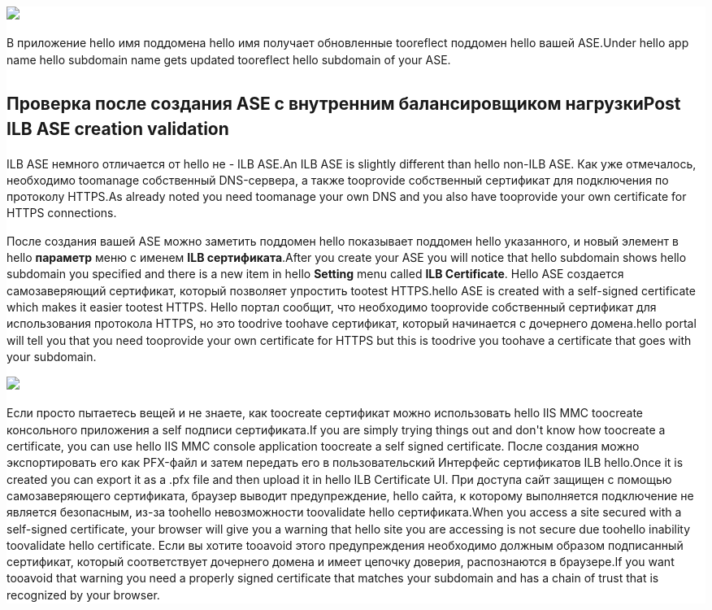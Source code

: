 ![][2]

<span data-ttu-id="e373e-166">В приложение hello имя поддомена hello имя получает обновленные tooreflect поддомен hello вашей ASE.</span><span class="sxs-lookup"><span data-stu-id="e373e-166">Under hello app name hello subdomain name gets updated tooreflect hello subdomain of your ASE.</span></span> 

## <a name="post-ilb-ase-creation-validation"></a><span data-ttu-id="e373e-167">Проверка после создания ASE с внутренним балансировщиком нагрузки</span><span class="sxs-lookup"><span data-stu-id="e373e-167">Post ILB ASE creation validation</span></span>
<span data-ttu-id="e373e-168">ILB ASE немного отличается от hello не - ILB ASE.</span><span class="sxs-lookup"><span data-stu-id="e373e-168">An ILB ASE is slightly different than hello non-ILB ASE.</span></span> <span data-ttu-id="e373e-169">Как уже отмечалось, необходимо toomanage собственный DNS-сервера, а также tooprovide собственный сертификат для подключения по протоколу HTTPS.</span><span class="sxs-lookup"><span data-stu-id="e373e-169">As already noted you need toomanage your own DNS and you also have tooprovide your own certificate for HTTPS connections.</span></span> 

<span data-ttu-id="e373e-170">После создания вашей ASE можно заметить поддомен hello показывает поддомен hello указанного, и новый элемент в hello **параметр** меню с именем **ILB сертификата**.</span><span class="sxs-lookup"><span data-stu-id="e373e-170">After you create your ASE you will notice that hello subdomain shows hello subdomain you specified and there is a new item in hello **Setting** menu called **ILB Certificate**.</span></span> <span data-ttu-id="e373e-171">Hello ASE создается самозаверяющий сертификат, который позволяет упростить tootest HTTPS.</span><span class="sxs-lookup"><span data-stu-id="e373e-171">hello ASE is created with a self-signed certificate which makes it easier tootest HTTPS.</span></span> <span data-ttu-id="e373e-172">Hello портал сообщит, что необходимо tooprovide собственный сертификат для использования протокола HTTPS, но это toodrive toohave сертификат, который начинается с дочернего домена.</span><span class="sxs-lookup"><span data-stu-id="e373e-172">hello portal will tell you that you need tooprovide your own certificate for HTTPS but this is toodrive you toohave a certificate that goes with your subdomain.</span></span> 

![][3]

<span data-ttu-id="e373e-173">Если просто пытаетесь вещей и не знаете, как toocreate сертификат можно использовать hello IIS MMC toocreate консольного приложения a self подписи сертификата.</span><span class="sxs-lookup"><span data-stu-id="e373e-173">If you are simply trying things out and don't know how toocreate a certificate, you can use hello IIS MMC console application toocreate a self signed certificate.</span></span> <span data-ttu-id="e373e-174">После создания можно экспортировать его как PFX-файл и затем передать его в пользовательский Интерфейс сертификатов ILB hello.</span><span class="sxs-lookup"><span data-stu-id="e373e-174">Once it is created you can export it as a .pfx file and then upload it in hello ILB Certificate UI.</span></span> <span data-ttu-id="e373e-175">При доступа сайт защищен с помощью самозаверяющего сертификата, браузер выводит предупреждение, hello сайта, к которому выполняется подключение не является безопасным, из-за toohello невозможности toovalidate hello сертификата.</span><span class="sxs-lookup"><span data-stu-id="e373e-175">When you access a site secured with a self-signed certificate, your browser will give you a warning that hello site you are accessing is not secure due toohello inability toovalidate hello certificate.</span></span> <span data-ttu-id="e373e-176">Если вы хотите tooavoid этого предупреждения необходимо должным образом подписанный сертификат, который соответствует дочернего домена и имеет цепочку доверия, распознаются в браузере.</span><span class="sxs-lookup"><span data-stu-id="e373e-176">If you want tooavoid that warning you need a properly signed certificate that matches your subdomain and has a chain of trust that is recognized by your browser.</span></span>


[1]: ./media/app-service-environment-with-internal-load-balancer/ilbase-createilbase.png
[2]: ./media/app-service-environment-with-internal-load-balancer/ilbase-createapp.png
[3]: ./media/app-service-environment-with-internal-load-balancer/ilbase-newase.png
[4]: ./media/app-service-environment-with-internal-load-balancer/ilbase-vip.png
[5]: ./media/app-service-environment-with-internal-load-balancer/ilbase-externalvip.png
[6]: ./media/app-service-environment-with-internal-load-balancer/ilbase-ilbcertificate.png
[WhatisASE]: http://azure.microsoft.com/documentation/articles/app-service-app-service-environment-intro/
[HowtoCreateASE]: http://azure.microsoft.com/documentation/articles/app-service-web-how-to-create-an-app-service-environment/
[ControlInbound]: http://azure.microsoft.com/documentation/articles/app-service-app-service-environment-control-inbound-traffic/
[virtualnetwork]: https://azure.microsoft.com/documentation/articles/virtual-networks-faq/
[AppServicePricing]: http://azure.microsoft.com/pricing/details/app-service/
[AzureAppService]: http://azure.microsoft.com/documentation/articles/app-service-value-prop-what-is/
[ASEAutoscale]: http://azure.microsoft.com/documentation/articles/app-service-environment-auto-scale/
[ExpressRoute]: http://azure.microsoft.com/documentation/articles/app-service-app-service-environment-network-configuration-expressroute/
[vnetnsgs]: http://azure.microsoft.com/documentation/articles/virtual-networks-nsg/
[ASEConfig]: http://azure.microsoft.com/documentation/articles/app-service-web-configure-an-app-service-environment/